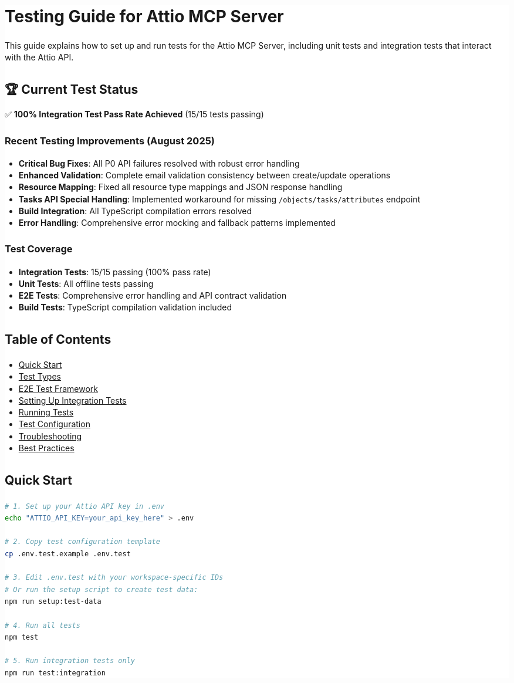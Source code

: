 # Testing Guide for Attio MCP Server

This guide explains how to set up and run tests for the Attio MCP Server, including unit tests and integration tests that interact with the Attio API.

## 🏆 Current Test Status

✅ **100% Integration Test Pass Rate Achieved** (15/15 tests passing)

### Recent Testing Improvements (August 2025)
- **Critical Bug Fixes**: All P0 API failures resolved with robust error handling
- **Enhanced Validation**: Complete email validation consistency between create/update operations  
- **Resource Mapping**: Fixed all resource type mappings and JSON response handling
- **Tasks API Special Handling**: Implemented workaround for missing `/objects/tasks/attributes` endpoint
- **Build Integration**: All TypeScript compilation errors resolved
- **Error Handling**: Comprehensive error mocking and fallback patterns implemented

### Test Coverage
- **Integration Tests**: 15/15 passing (100% pass rate)
- **Unit Tests**: All offline tests passing
- **E2E Tests**: Comprehensive error handling and API contract validation
- **Build Tests**: TypeScript compilation validation included

## Table of Contents

- [Quick Start](#quick-start)
- [Test Types](#test-types)
- [E2E Test Framework](#e2e-test-framework)
- [Setting Up Integration Tests](#setting-up-integration-tests)
- [Running Tests](#running-tests)
- [Test Configuration](#test-configuration)
- [Troubleshooting](#troubleshooting)
- [Best Practices](#best-practices)

## Quick Start

```bash
# 1. Set up your Attio API key in .env
echo "ATTIO_API_KEY=your_api_key_here" > .env

# 2. Copy test configuration template
cp .env.test.example .env.test

# 3. Edit .env.test with your workspace-specific IDs
# Or run the setup script to create test data:
npm run setup:test-data

# 4. Run all tests
npm test

# 5. Run integration tests only
npm run test:integration
```
